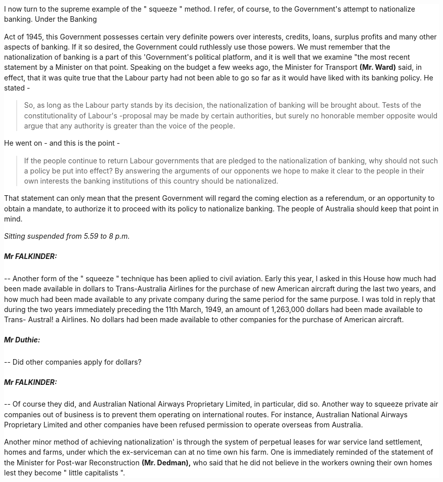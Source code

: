 I now turn to the supreme example of the " squeeze " method. I refer, of course, to the Government's attempt to nationalize banking. Under the Banking 

Act  of 1945, this Government possesses certain very definite powers over interests, credits, loans, surplus profits and many other aspects of banking. If it so desired, the Government could ruthlessly use those powers. We must remember that the nationalization of banking is a part of this 'Government's political platform, and it is well that we examine "the most recent statement by a Minister on that point. Speaking on the budget a few weeks ago, the Minister for Transport  **(Mr. Ward)**  said, in effect, that it was quite true that the Labour party had not been able to go so far as it would have liked with its banking policy. He stated - 

  >So, as long as the Labour party stands by its decision, the nationalization of banking will be brought about. Tests of the constitutionality of Labour's -proposal may be made by certain authorities, but surely no honorable member opposite would argue that any authority is greater than the voice of the people. 

He went on - and this is the point - 

  >If the people continue to return Labour governments that are pledged to the nationalization of banking, why should not such a policy be put into effect? By answering the arguments of our opponents we hope to make it clear to the people in their own interests the banking institutions of this country should be nationalized. 

That statement can only mean that the present Government will regard the coming election as a referendum, or an opportunity to obtain a mandate, to authorize it to proceed with its policy to nationalize banking. The people of Australia should keep that point in mind. 


 *Sitting suspended from 5.59 to 8 p.m.* 


##### Mr FALKINDER:

-- Another form of the " squeeze " technique has been  aplied  to civil aviation. Early this year, I asked in this House how much had been made available in dollars to Trans-Australia Airlines for the purchase of new American aircraft during the last two years, and how much had been made available to any private company during the same period for the same purpose. I was told in reply that during the two years immediately preceding the 11th March, 1949, an amount of 1,263,000 dollars had been made available to Trans- Austral! a Airlines. No dollars had been made available to other companies for the purchase of American aircraft. 

##### Mr Duthie:

-- Did other companies apply for dollars? 

##### Mr FALKINDER:

-- Of course they did, and Australian National Airways Proprietary Limited, in particular, did so. Another way to squeeze private air companies out of business is to prevent them operating on international routes. For instance, Australian National Airways Proprietary Limited and other companies have been refused permission to operate overseas from Australia. 

Another minor method of achieving nationalization' is through the system of perpetual leases for war service land settlement, homes and farms, under which the ex-serviceman can at no time own his farm. One is immediately reminded of the statement of the Minister for Post-war Reconstruction  **(Mr. Dedman),**  who said that he did not believe in the workers owning their own homes lest they become " little capitalists ". 
